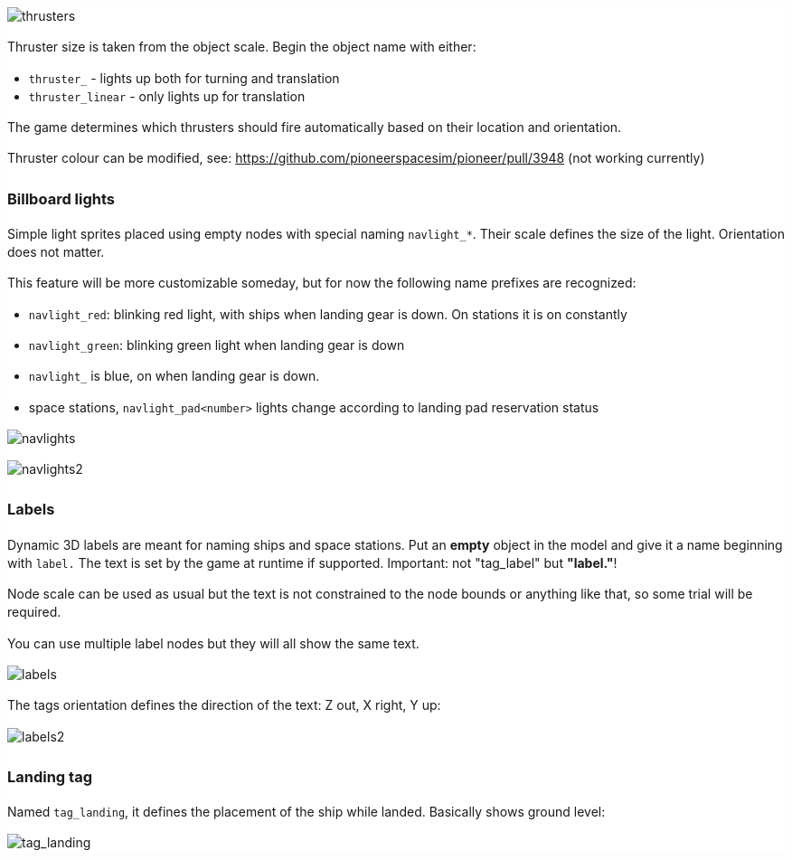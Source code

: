 ![thrusters](assets/thrusters.png)

Thruster size is taken from the object scale. Begin the object name with either:

- `thruster_` - lights up both for turning and translation
-  `thruster_linear` - only lights up for translation

The game determines which thrusters should fire automatically based on their location and orientation.

Thruster colour can be modified, see: https://github.com/pioneerspacesim/pioneer/pull/3948 (not working currently)

### Billboard lights

Simple light sprites placed using empty nodes with special naming  `navlight_*`. Their scale defines the size of the light. Orientation does not matter. 

This feature will be more customizable someday, but for  now the following name prefixes are recognized:

- `navlight_red`: blinking red light, with ships when landing gear is down. On stations it is on constantly
- `navlight_green`: blinking green light when landing gear is down

- `navlight_` is blue, on when landing gear is down.

- space stations, `navlight_pad<number>` lights change according to landing pad reservation status

![navlights](assets/navlights.png)

![navlights2](assets/navlights2.png)

### Labels

Dynamic 3D labels are meant for naming ships and space stations. Put an **empty** object in the model and give it a name beginning with `label.`  The text is set by the game at runtime if supported. Important: not "tag_label" but **"label."**!

Node scale can be used as usual but the text is not constrained to the node bounds or anything like that, so some trial will be  required. 

You can use multiple label nodes but they will all show the same text.

![labels](assets/labels.png)

The tags orientation defines the direction of the text: Z out, X right, Y up:

![labels2](assets/labels2.png)

### Landing tag

Named `tag_landing`, it defines the placement of the ship while landed. Basically shows ground level:

![tag_landing](assets/tag_landing.png)
